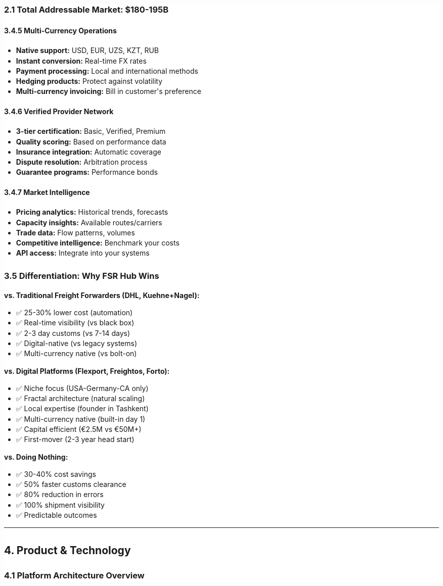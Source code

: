 ### 2.1 Total Addressable Market: $180-195B

#### 3.4.5 Multi-Currency Operations
- **Native support:** USD, EUR, UZS, KZT, RUB
- **Instant conversion:** Real-time FX rates
- **Payment processing:** Local and international methods
- **Hedging products:** Protect against volatility
- **Multi-currency invoicing:** Bill in customer's preference

#### 3.4.6 Verified Provider Network
- **3-tier certification:** Basic, Verified, Premium
- **Quality scoring:** Based on performance data
- **Insurance integration:** Automatic coverage
- **Dispute resolution:** Arbitration process
- **Guarantee programs:** Performance bonds

#### 3.4.7 Market Intelligence
- **Pricing analytics:** Historical trends, forecasts
- **Capacity insights:** Available routes/carriers
- **Trade data:** Flow patterns, volumes
- **Competitive intelligence:** Benchmark your costs
- **API access:** Integrate into your systems

### 3.5 Differentiation: Why FSR Hub Wins

**vs. Traditional Freight Forwarders (DHL, Kuehne+Nagel):**
- ✅ 25-30% lower cost (automation)
- ✅ Real-time visibility (vs black box)
- ✅ 2-3 day customs (vs 7-14 days)
- ✅ Digital-native (vs legacy systems)
- ✅ Multi-currency native (vs bolt-on)

**vs. Digital Platforms (Flexport, Freightos, Forto):**
- ✅ Niche focus (USA-Germany-CA only)
- ✅ Fractal architecture (natural scaling)
- ✅ Local expertise (founder in Tashkent)
- ✅ Multi-currency native (built-in day 1)
- ✅ Capital efficient (€2.5M vs €50M+)
- ✅ First-mover (2-3 year head start)

**vs. Doing Nothing:**
- ✅ 30-40% cost savings
- ✅ 50% faster customs clearance
- ✅ 80% reduction in errors
- ✅ 100% shipment visibility
- ✅ Predictable outcomes

---

## 4. Product & Technology

### 4.1 Platform Architecture Overview
